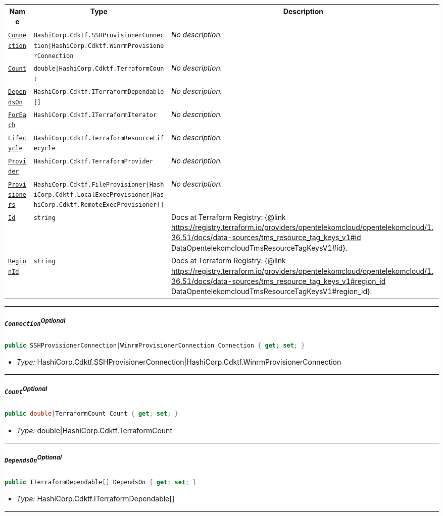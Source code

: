 | **Name** | **Type** | **Description** |
| --- | --- | --- |
| <code><a href="#@cdktf/provider-opentelekomcloud.dataOpentelekomcloudTmsResourceTagKeysV1.DataOpentelekomcloudTmsResourceTagKeysV1Config.property.connection">Connection</a></code> | <code>HashiCorp.Cdktf.SSHProvisionerConnection\|HashiCorp.Cdktf.WinrmProvisionerConnection</code> | *No description.* |
| <code><a href="#@cdktf/provider-opentelekomcloud.dataOpentelekomcloudTmsResourceTagKeysV1.DataOpentelekomcloudTmsResourceTagKeysV1Config.property.count">Count</a></code> | <code>double\|HashiCorp.Cdktf.TerraformCount</code> | *No description.* |
| <code><a href="#@cdktf/provider-opentelekomcloud.dataOpentelekomcloudTmsResourceTagKeysV1.DataOpentelekomcloudTmsResourceTagKeysV1Config.property.dependsOn">DependsOn</a></code> | <code>HashiCorp.Cdktf.ITerraformDependable[]</code> | *No description.* |
| <code><a href="#@cdktf/provider-opentelekomcloud.dataOpentelekomcloudTmsResourceTagKeysV1.DataOpentelekomcloudTmsResourceTagKeysV1Config.property.forEach">ForEach</a></code> | <code>HashiCorp.Cdktf.ITerraformIterator</code> | *No description.* |
| <code><a href="#@cdktf/provider-opentelekomcloud.dataOpentelekomcloudTmsResourceTagKeysV1.DataOpentelekomcloudTmsResourceTagKeysV1Config.property.lifecycle">Lifecycle</a></code> | <code>HashiCorp.Cdktf.TerraformResourceLifecycle</code> | *No description.* |
| <code><a href="#@cdktf/provider-opentelekomcloud.dataOpentelekomcloudTmsResourceTagKeysV1.DataOpentelekomcloudTmsResourceTagKeysV1Config.property.provider">Provider</a></code> | <code>HashiCorp.Cdktf.TerraformProvider</code> | *No description.* |
| <code><a href="#@cdktf/provider-opentelekomcloud.dataOpentelekomcloudTmsResourceTagKeysV1.DataOpentelekomcloudTmsResourceTagKeysV1Config.property.provisioners">Provisioners</a></code> | <code>HashiCorp.Cdktf.FileProvisioner\|HashiCorp.Cdktf.LocalExecProvisioner\|HashiCorp.Cdktf.RemoteExecProvisioner[]</code> | *No description.* |
| <code><a href="#@cdktf/provider-opentelekomcloud.dataOpentelekomcloudTmsResourceTagKeysV1.DataOpentelekomcloudTmsResourceTagKeysV1Config.property.id">Id</a></code> | <code>string</code> | Docs at Terraform Registry: {@link https://registry.terraform.io/providers/opentelekomcloud/opentelekomcloud/1.36.51/docs/data-sources/tms_resource_tag_keys_v1#id DataOpentelekomcloudTmsResourceTagKeysV1#id}. |
| <code><a href="#@cdktf/provider-opentelekomcloud.dataOpentelekomcloudTmsResourceTagKeysV1.DataOpentelekomcloudTmsResourceTagKeysV1Config.property.regionId">RegionId</a></code> | <code>string</code> | Docs at Terraform Registry: {@link https://registry.terraform.io/providers/opentelekomcloud/opentelekomcloud/1.36.51/docs/data-sources/tms_resource_tag_keys_v1#region_id DataOpentelekomcloudTmsResourceTagKeysV1#region_id}. |

---

##### `Connection`<sup>Optional</sup> <a name="Connection" id="@cdktf/provider-opentelekomcloud.dataOpentelekomcloudTmsResourceTagKeysV1.DataOpentelekomcloudTmsResourceTagKeysV1Config.property.connection"></a>

```csharp
public SSHProvisionerConnection|WinrmProvisionerConnection Connection { get; set; }
```

- *Type:* HashiCorp.Cdktf.SSHProvisionerConnection|HashiCorp.Cdktf.WinrmProvisionerConnection

---

##### `Count`<sup>Optional</sup> <a name="Count" id="@cdktf/provider-opentelekomcloud.dataOpentelekomcloudTmsResourceTagKeysV1.DataOpentelekomcloudTmsResourceTagKeysV1Config.property.count"></a>

```csharp
public double|TerraformCount Count { get; set; }
```

- *Type:* double|HashiCorp.Cdktf.TerraformCount

---

##### `DependsOn`<sup>Optional</sup> <a name="DependsOn" id="@cdktf/provider-opentelekomcloud.dataOpentelekomcloudTmsResourceTagKeysV1.DataOpentelekomcloudTmsResourceTagKeysV1Config.property.dependsOn"></a>

```csharp
public ITerraformDependable[] DependsOn { get; set; }
```

- *Type:* HashiCorp.Cdktf.ITerraformDependable[]

---